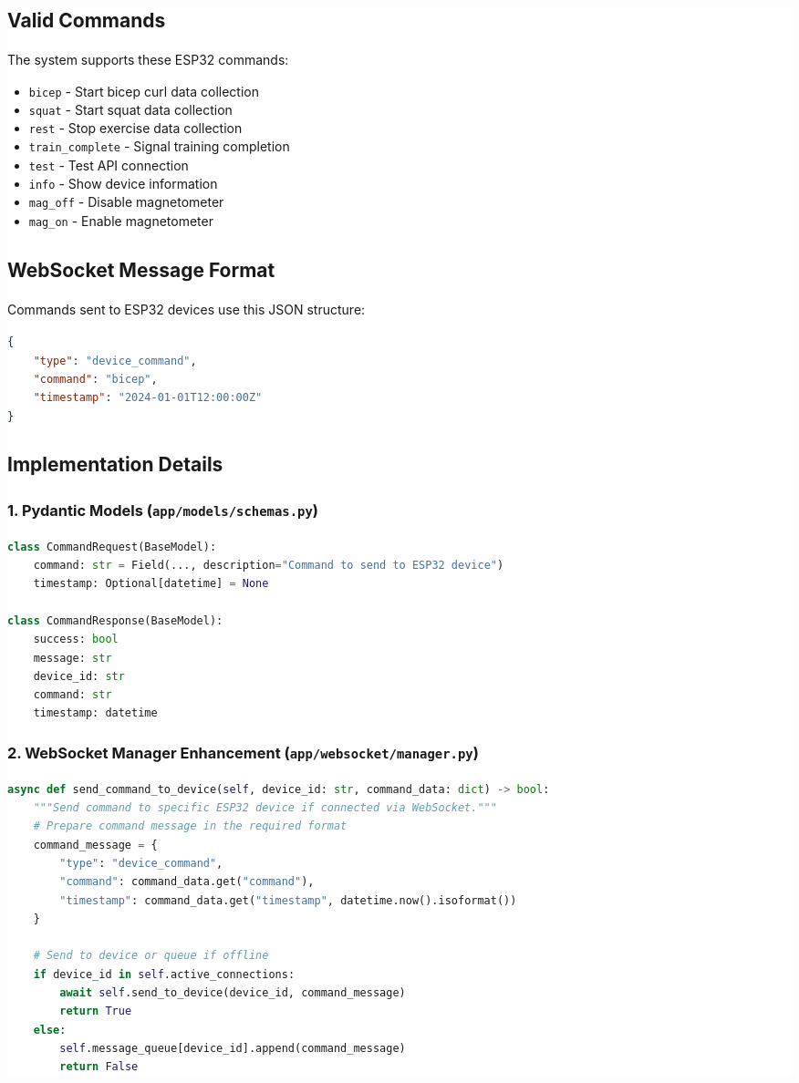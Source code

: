 ## Valid Commands

The system supports these ESP32 commands:
- `bicep` - Start bicep curl data collection
- `squat` - Start squat data collection  
- `rest` - Stop exercise data collection
- `train_complete` - Signal training completion
- `test` - Test API connection
- `info` - Show device information
- `mag_off` - Disable magnetometer
- `mag_on` - Enable magnetometer

## WebSocket Message Format

Commands sent to ESP32 devices use this JSON structure:
```json
{
    "type": "device_command",
    "command": "bicep",
    "timestamp": "2024-01-01T12:00:00Z"
}
```

## Implementation Details

### 1. Pydantic Models (`app/models/schemas.py`)

```python
class CommandRequest(BaseModel):
    command: str = Field(..., description="Command to send to ESP32 device")
    timestamp: Optional[datetime] = None

class CommandResponse(BaseModel):
    success: bool
    message: str
    device_id: str
    command: str
    timestamp: datetime
```

### 2. WebSocket Manager Enhancement (`app/websocket/manager.py`)

```python
async def send_command_to_device(self, device_id: str, command_data: dict) -> bool:
    """Send command to specific ESP32 device if connected via WebSocket."""
    # Prepare command message in the required format
    command_message = {
        "type": "device_command",
        "command": command_data.get("command"),
        "timestamp": command_data.get("timestamp", datetime.now().isoformat())
    }
    
    # Send to device or queue if offline
    if device_id in self.active_connections:
        await self.send_to_device(device_id, command_message)
        return True
    else:
        self.message_queue[device_id].append(command_message)
        return False
```
